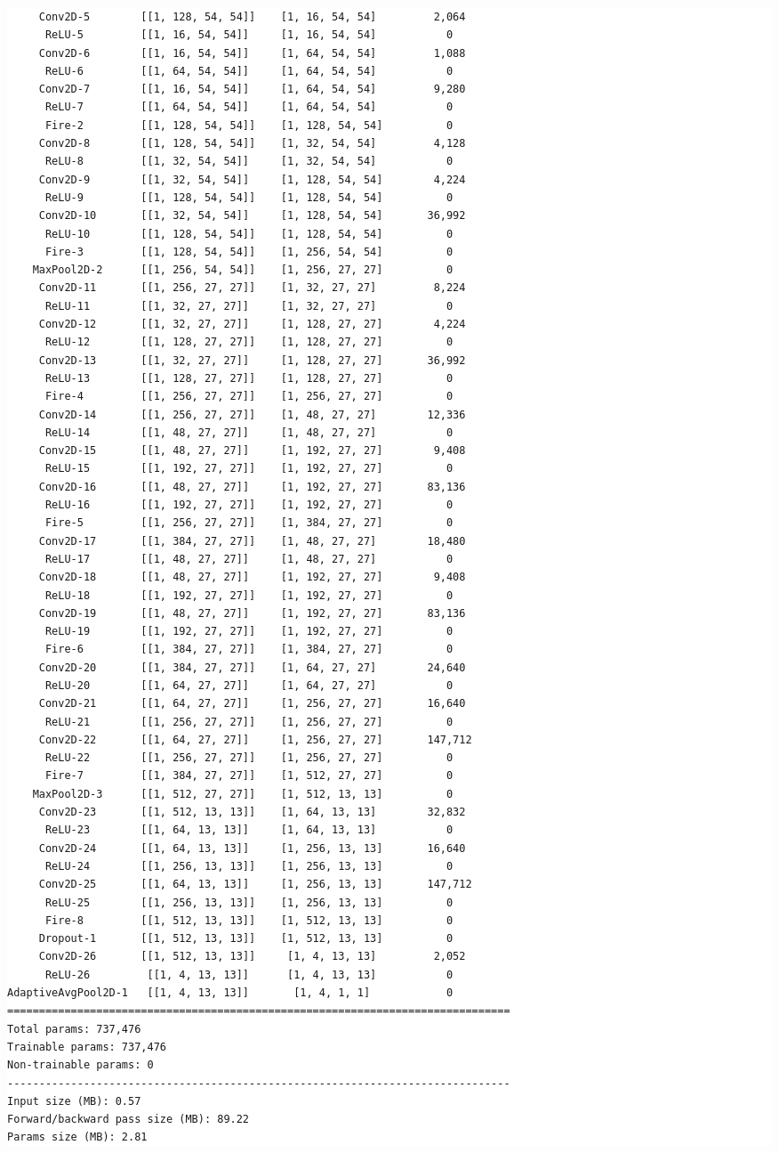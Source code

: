 ```
     Conv2D-5        [[1, 128, 54, 54]]    [1, 16, 54, 54]         2,064     
      ReLU-5         [[1, 16, 54, 54]]     [1, 16, 54, 54]           0       
     Conv2D-6        [[1, 16, 54, 54]]     [1, 64, 54, 54]         1,088     
      ReLU-6         [[1, 64, 54, 54]]     [1, 64, 54, 54]           0       
     Conv2D-7        [[1, 16, 54, 54]]     [1, 64, 54, 54]         9,280     
      ReLU-7         [[1, 64, 54, 54]]     [1, 64, 54, 54]           0       
      Fire-2         [[1, 128, 54, 54]]    [1, 128, 54, 54]          0       
     Conv2D-8        [[1, 128, 54, 54]]    [1, 32, 54, 54]         4,128     
      ReLU-8         [[1, 32, 54, 54]]     [1, 32, 54, 54]           0       
     Conv2D-9        [[1, 32, 54, 54]]     [1, 128, 54, 54]        4,224     
      ReLU-9         [[1, 128, 54, 54]]    [1, 128, 54, 54]          0       
     Conv2D-10       [[1, 32, 54, 54]]     [1, 128, 54, 54]       36,992     
      ReLU-10        [[1, 128, 54, 54]]    [1, 128, 54, 54]          0       
      Fire-3         [[1, 128, 54, 54]]    [1, 256, 54, 54]          0       
    MaxPool2D-2      [[1, 256, 54, 54]]    [1, 256, 27, 27]          0       
     Conv2D-11       [[1, 256, 27, 27]]    [1, 32, 27, 27]         8,224     
      ReLU-11        [[1, 32, 27, 27]]     [1, 32, 27, 27]           0       
     Conv2D-12       [[1, 32, 27, 27]]     [1, 128, 27, 27]        4,224     
      ReLU-12        [[1, 128, 27, 27]]    [1, 128, 27, 27]          0       
     Conv2D-13       [[1, 32, 27, 27]]     [1, 128, 27, 27]       36,992     
      ReLU-13        [[1, 128, 27, 27]]    [1, 128, 27, 27]          0       
      Fire-4         [[1, 256, 27, 27]]    [1, 256, 27, 27]          0       
     Conv2D-14       [[1, 256, 27, 27]]    [1, 48, 27, 27]        12,336     
      ReLU-14        [[1, 48, 27, 27]]     [1, 48, 27, 27]           0       
     Conv2D-15       [[1, 48, 27, 27]]     [1, 192, 27, 27]        9,408     
      ReLU-15        [[1, 192, 27, 27]]    [1, 192, 27, 27]          0       
     Conv2D-16       [[1, 48, 27, 27]]     [1, 192, 27, 27]       83,136     
      ReLU-16        [[1, 192, 27, 27]]    [1, 192, 27, 27]          0       
      Fire-5         [[1, 256, 27, 27]]    [1, 384, 27, 27]          0       
     Conv2D-17       [[1, 384, 27, 27]]    [1, 48, 27, 27]        18,480     
      ReLU-17        [[1, 48, 27, 27]]     [1, 48, 27, 27]           0       
     Conv2D-18       [[1, 48, 27, 27]]     [1, 192, 27, 27]        9,408     
      ReLU-18        [[1, 192, 27, 27]]    [1, 192, 27, 27]          0       
     Conv2D-19       [[1, 48, 27, 27]]     [1, 192, 27, 27]       83,136     
      ReLU-19        [[1, 192, 27, 27]]    [1, 192, 27, 27]          0       
      Fire-6         [[1, 384, 27, 27]]    [1, 384, 27, 27]          0       
     Conv2D-20       [[1, 384, 27, 27]]    [1, 64, 27, 27]        24,640     
      ReLU-20        [[1, 64, 27, 27]]     [1, 64, 27, 27]           0       
     Conv2D-21       [[1, 64, 27, 27]]     [1, 256, 27, 27]       16,640     
      ReLU-21        [[1, 256, 27, 27]]    [1, 256, 27, 27]          0       
     Conv2D-22       [[1, 64, 27, 27]]     [1, 256, 27, 27]       147,712    
      ReLU-22        [[1, 256, 27, 27]]    [1, 256, 27, 27]          0       
      Fire-7         [[1, 384, 27, 27]]    [1, 512, 27, 27]          0       
    MaxPool2D-3      [[1, 512, 27, 27]]    [1, 512, 13, 13]          0       
     Conv2D-23       [[1, 512, 13, 13]]    [1, 64, 13, 13]        32,832     
      ReLU-23        [[1, 64, 13, 13]]     [1, 64, 13, 13]           0       
     Conv2D-24       [[1, 64, 13, 13]]     [1, 256, 13, 13]       16,640     
      ReLU-24        [[1, 256, 13, 13]]    [1, 256, 13, 13]          0       
     Conv2D-25       [[1, 64, 13, 13]]     [1, 256, 13, 13]       147,712    
      ReLU-25        [[1, 256, 13, 13]]    [1, 256, 13, 13]          0       
      Fire-8         [[1, 512, 13, 13]]    [1, 512, 13, 13]          0       
     Dropout-1       [[1, 512, 13, 13]]    [1, 512, 13, 13]          0       
     Conv2D-26       [[1, 512, 13, 13]]     [1, 4, 13, 13]         2,052     
      ReLU-26         [[1, 4, 13, 13]]      [1, 4, 13, 13]           0       
AdaptiveAvgPool2D-1   [[1, 4, 13, 13]]       [1, 4, 1, 1]            0       
===============================================================================
Total params: 737,476
Trainable params: 737,476
Non-trainable params: 0
-------------------------------------------------------------------------------
Input size (MB): 0.57
Forward/backward pass size (MB): 89.22
Params size (MB): 2.81
```